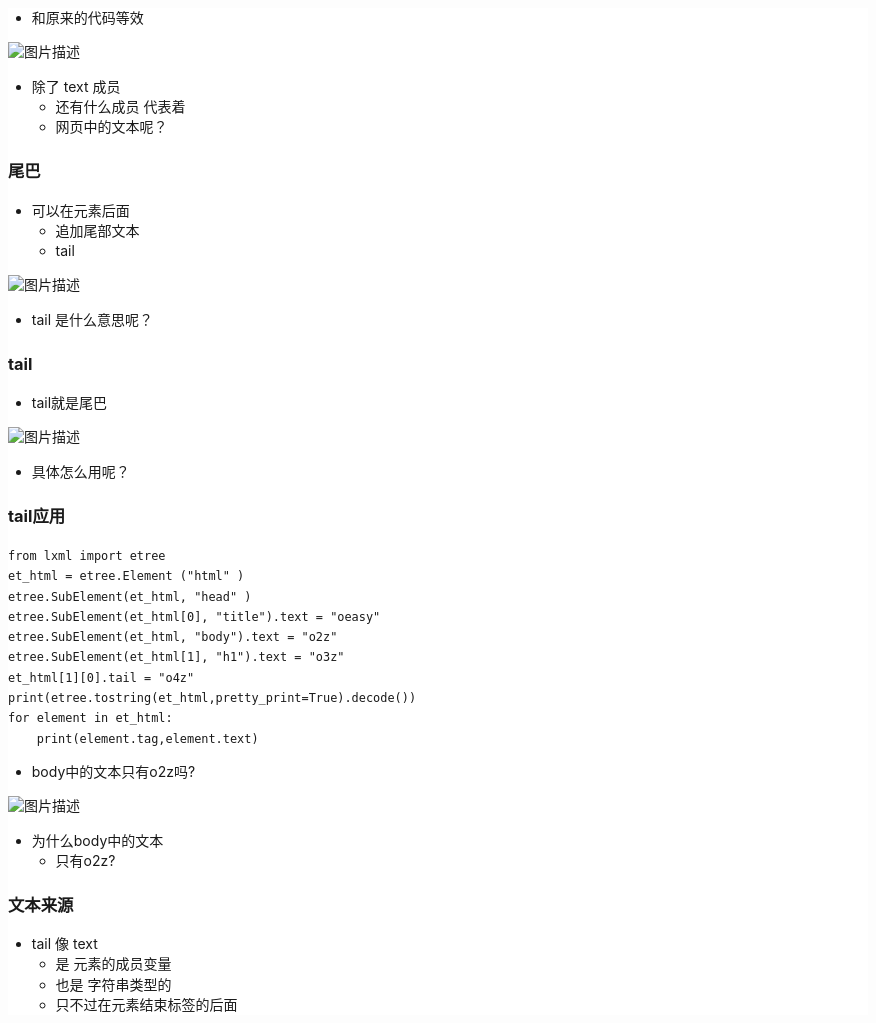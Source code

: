 - 和原来的代码等效

![图片描述](https://doc.shiyanlou.com/courses/uid1190679-20240531-1717150984911)

- 除了 text 成员
	- 还有什么成员 代表着 
	- 网页中的文本呢？

### 尾巴

- 可以在元素后面
	- 追加尾部文本
	- tail

![图片描述](https://doc.shiyanlou.com/courses/uid1190679-20210901-1630462571298)

- tail 是什么意思呢？

### tail

- tail就是尾巴

![图片描述](https://doc.shiyanlou.com/courses/uid1190679-20221125-1669383030883)

- 具体怎么用呢？

### tail应用

```
from lxml import etree
et_html = etree.Element ("html" )
etree.SubElement(et_html, "head" )
etree.SubElement(et_html[0], "title").text = "oeasy"
etree.SubElement(et_html, "body").text = "o2z"
etree.SubElement(et_html[1], "h1").text = "o3z"
et_html[1][0].tail = "o4z"
print(etree.tostring(et_html,pretty_print=True).decode())
for element in et_html:
    print(element.tag,element.text)
```

- body中的文本只有o2z吗?

![图片描述](https://doc.shiyanlou.com/courses/uid1190679-20240531-1717150350431)

- 为什么body中的文本
	- 只有o2z?

### 文本来源

- tail 像 text
  - 是 元素的成员变量
  - 也是 字符串类型的
  - 只不过在元素结束标签的后面

